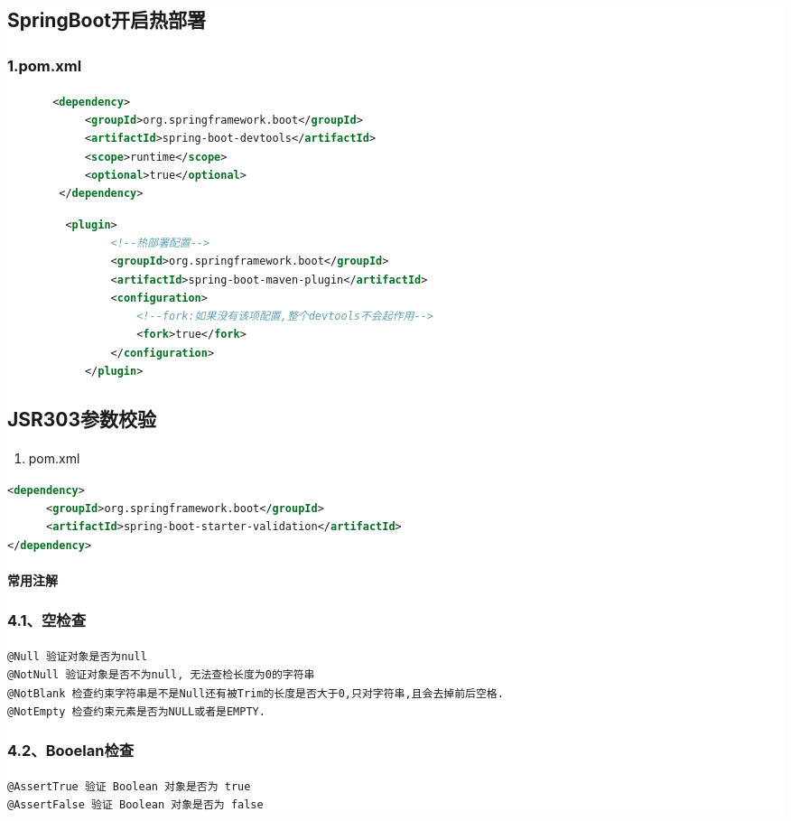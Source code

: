 ## SpringBoot开启热部署

### 1.pom.xml

```xml
       <dependency>
            <groupId>org.springframework.boot</groupId>
            <artifactId>spring-boot-devtools</artifactId>
            <scope>runtime</scope>
            <optional>true</optional>
        </dependency>
```



```xml
		 <plugin>
                <!--热部署配置-->
                <groupId>org.springframework.boot</groupId>
                <artifactId>spring-boot-maven-plugin</artifactId>
                <configuration>
                    <!--fork:如果没有该项配置,整个devtools不会起作用-->
                    <fork>true</fork>
                </configuration>
            </plugin>
```



## JSR303参数校验

1. pom.xml

```xml
<dependency>
      <groupId>org.springframework.boot</groupId>
      <artifactId>spring-boot-starter-validation</artifactId>
</dependency>
```

#### 常用注解

### 4.1、空检查

```
@Null 验证对象是否为null
@NotNull 验证对象是否不为null, 无法查检长度为0的字符串
@NotBlank 检查约束字符串是不是Null还有被Trim的长度是否大于0,只对字符串,且会去掉前后空格.
@NotEmpty 检查约束元素是否为NULL或者是EMPTY.
```

### 4.2、Booelan检查

```
@AssertTrue 验证 Boolean 对象是否为 true
@AssertFalse 验证 Boolean 对象是否为 false
```

